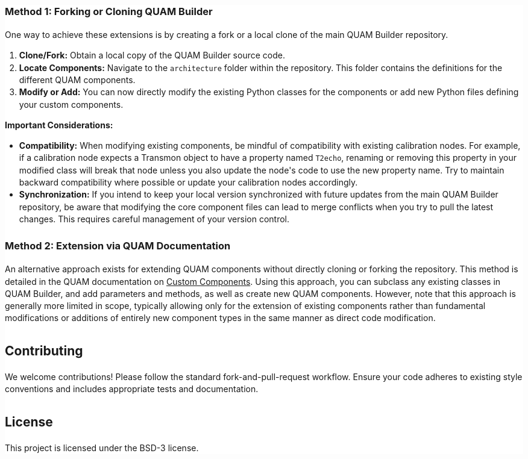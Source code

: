### Method 1: Forking or Cloning QUAM Builder

One way to achieve these extensions is by creating a fork or a local clone of the main QUAM Builder repository.

1.  **Clone/Fork:** Obtain a local copy of the QUAM Builder source code.
2.  **Locate Components:** Navigate to the `architecture` folder within the repository. This folder contains the definitions for the different QUAM components.
3.  **Modify or Add:** You can now directly modify the existing Python classes for the components or add new Python files defining your custom components.

**Important Considerations:**

- **Compatibility:** When modifying existing components, be mindful of compatibility with existing calibration nodes. For example, if a calibration node expects a Transmon object to have a property named `T2echo`, renaming or removing this property in your modified class will break that node unless you also update the node's code to use the new property name. Try to maintain backward compatibility where possible or update your calibration nodes accordingly.
- **Synchronization:** If you intend to keep your local version synchronized with future updates from the main QUAM Builder repository, be aware that modifying the core component files can lead to merge conflicts when you try to pull the latest changes. This requires careful management of your version control.

### Method 2: Extension via QUAM Documentation

An alternative approach exists for extending QUAM components without directly cloning or forking the repository. This method is detailed in the QUAM documentation on [Custom Components](https://qua-platform.github.io/quam/components/custom-components/). Using this approach, you can subclass any existing classes in QUAM Builder, and add parameters and methods, as well as create new QUAM components. However, note that this approach is generally more limited in scope, typically allowing only for the extension of existing components rather than fundamental modifications or additions of entirely new component types in the same manner as direct code modification.

## Contributing

We welcome contributions! Please follow the standard fork-and-pull-request workflow. Ensure your code adheres to existing style conventions and includes appropriate tests and documentation.

## License

This project is licensed under the BSD-3 license.
